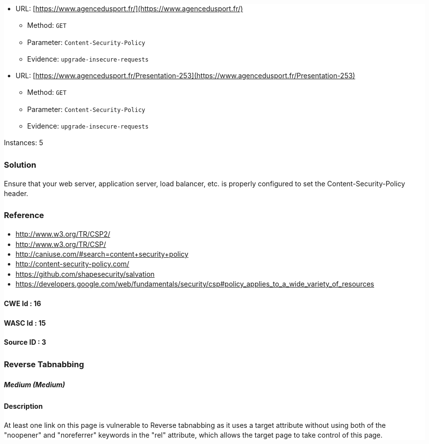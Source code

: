   
  
  
* URL: [https://www.agencedusport.fr/](https://www.agencedusport.fr/)
  
  
  * Method: `GET`
  
  
  * Parameter: `Content-Security-Policy`
  
  
  * Evidence: `upgrade-insecure-requests`
  
  
  
  
* URL: [https://www.agencedusport.fr/Presentation-253](https://www.agencedusport.fr/Presentation-253)
  
  
  * Method: `GET`
  
  
  * Parameter: `Content-Security-Policy`
  
  
  * Evidence: `upgrade-insecure-requests`
  
  
  
  
Instances: 5
  
### Solution
<p>Ensure that your web server, application server, load balancer, etc. is properly configured to set the Content-Security-Policy header.</p>
  
### Reference
* http://www.w3.org/TR/CSP2/
* http://www.w3.org/TR/CSP/
* http://caniuse.com/#search=content+security+policy
* http://content-security-policy.com/
* https://github.com/shapesecurity/salvation
* https://developers.google.com/web/fundamentals/security/csp#policy_applies_to_a_wide_variety_of_resources

  
#### CWE Id : 16
  
#### WASC Id : 15
  
#### Source ID : 3

  
  
  
  
### Reverse Tabnabbing
##### Medium (Medium)
  
  
  
  
#### Description
<p>At least one link on this page is vulnerable to Reverse tabnabbing as it uses a target attribute without using both of the "noopener" and "noreferrer" keywords in the "rel" attribute, which allows the target page to take control of this page.</p>
  
